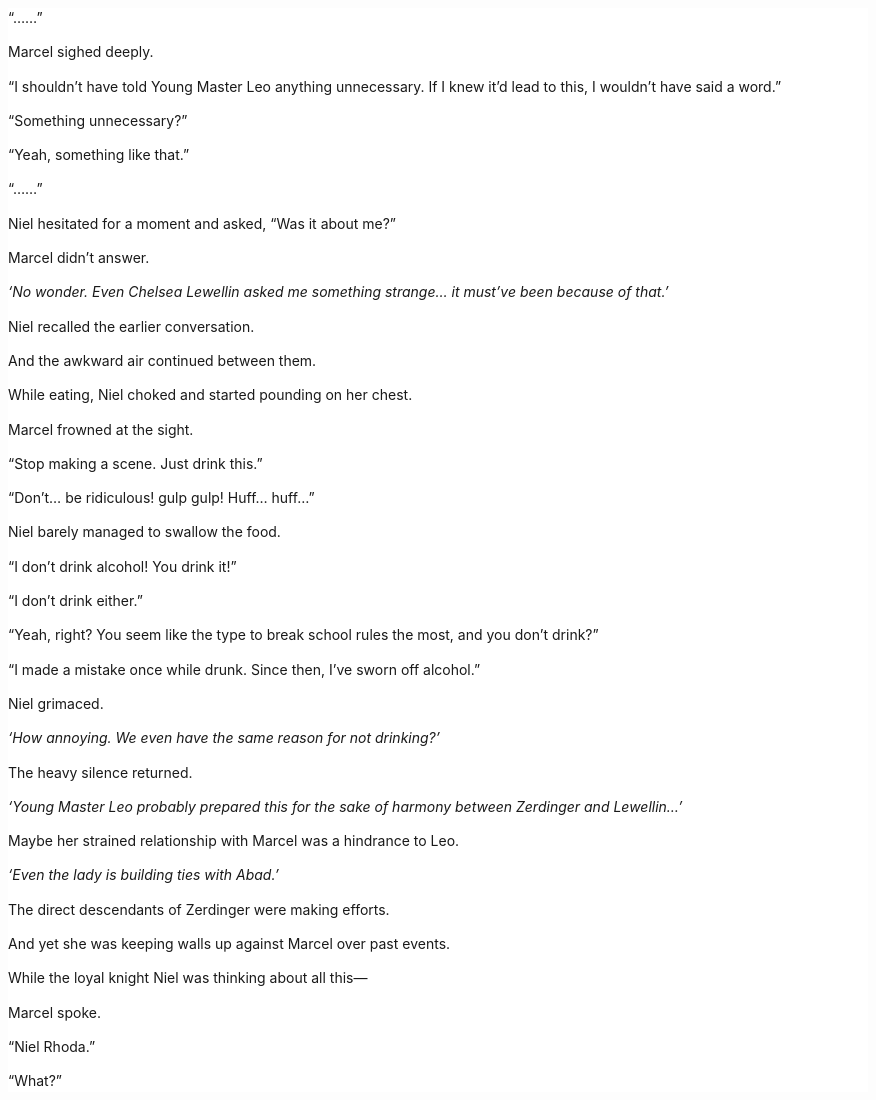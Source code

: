 “……”

Marcel sighed deeply.

“I shouldn’t have told Young Master Leo anything unnecessary. If I knew it’d lead to this, I wouldn’t have said a word.”

“Something unnecessary?”

“Yeah, something like that.”

“……”

Niel hesitated for a moment and asked, “Was it about me?”

Marcel didn’t answer.

*‘No wonder. Even Chelsea Lewellin asked me something strange… it must’ve been because of that.’*

Niel recalled the earlier conversation.

And the awkward air continued between them.

While eating, Niel choked and started pounding on her chest.

Marcel frowned at the sight.

“Stop making a scene. Just drink this.”

“Don’t… be ridiculous! gulp gulp! Huff… huff…”

Niel barely managed to swallow the food.

“I don’t drink alcohol! You drink it!”

“I don’t drink either.”

“Yeah, right? You seem like the type to break school rules the most, and you don’t drink?”

“I made a mistake once while drunk. Since then, I’ve sworn off alcohol.”

Niel grimaced.

*‘How annoying. We even have the same reason for not drinking?’*

The heavy silence returned.

*‘Young Master Leo probably prepared this for the sake of harmony between Zerdinger and Lewellin…’*

Maybe her strained relationship with Marcel was a hindrance to Leo.

*‘Even the lady is building ties with Abad.’*

The direct descendants of Zerdinger were making efforts.

And yet she was keeping walls up against Marcel over past events.

While the loyal knight Niel was thinking about all this—

Marcel spoke.

“Niel Rhoda.”

“What?”
